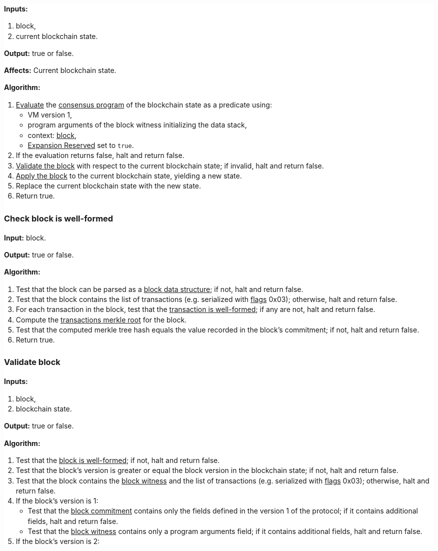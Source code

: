 **Inputs:**

1. block,
2. current blockchain state.

**Output:** true or false.

**Affects:** Current blockchain state.

**Algorithm:**

1. [Evaluate](#evaluate-predicate) the [consensus program](data.md#consensus-program) of the blockchain state as a predicate using:
    * VM version 1,
    * program arguments of the block witness initializing the data stack,
    * context: [block](vm1.md#vm-state),
    * [Expansion Reserved](vm1.md#vm-state) set to `true`.
2. If the evaluation returns false, halt and return false.
3. [Validate the block](#validate-block) with respect to the current blockchain state; if invalid, halt and return false.
4. [Apply the block](#apply-block) to the current blockchain state, yielding a new state.
5. Replace the current blockchain state with the new state.
6. Return true.



### Check block is well-formed

**Input:** block.

**Output:** true or false.

**Algorithm:**

1. Test that the block can be parsed as a [block data structure](data.md#block); if not, halt and return false.
2. Test that the block contains the list of transactions (e.g. serialized with [flags](data.md#block-serialization-flags) 0x03); otherwise, halt and return false.
3. For each transaction in the block, test that the [transaction is well-formed](#check-transaction-is-well-formed); if any are not, halt and return false.
4. Compute the [transactions merkle root](data.md#transactions-merkle-root) for the block.
5. Test that the computed merkle tree hash equals the value recorded in the block’s commitment; if not, halt and return false.
6. Return true.


### Validate block

**Inputs:**

1. block,
2. blockchain state.

**Output:** true or false.

**Algorithm:**

1. Test that the [block is well-formed](#check-block-is-well-formed); if not, halt and return false.
2. Test that the block’s version is greater or equal the block version in the blockchain state; if not, halt and return false.
3. Test that the block contains the [block witness](data.md#block-witness) and the list of transactions (e.g. serialized with [flags](data.md#block-serialization-flags) 0x03); otherwise, halt and return false.
4. If the block’s version is 1:
    * Test that the [block commitment](data.md#block-commitment) contains only the fields defined in the version 1 of the protocol; if it contains additional fields, halt and return false.
    * Test that the [block witness](data.md#block-witness) contains only a program arguments field; if it contains additional fields, halt and return false.
5. If the block’s version is 2: